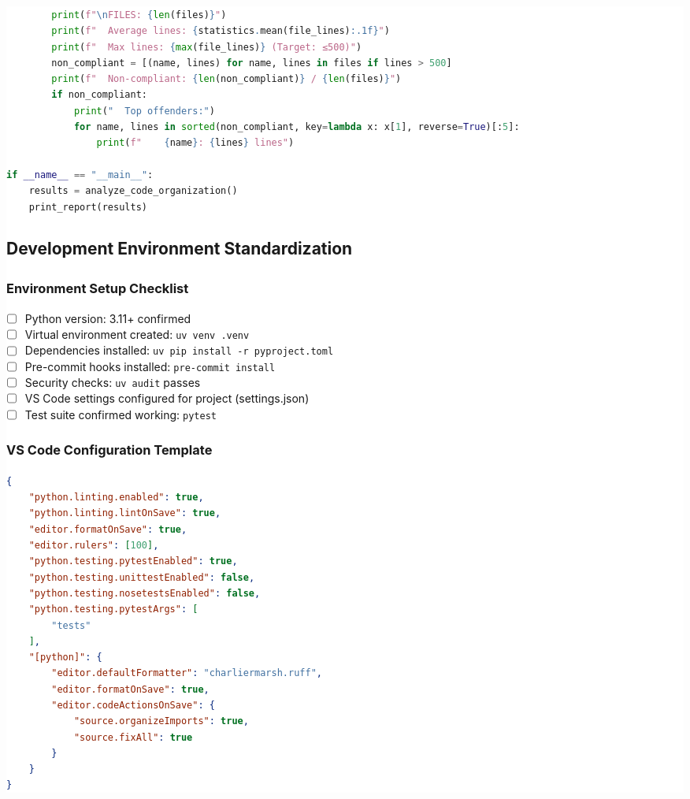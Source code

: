 ```python
        print(f"\nFILES: {len(files)}")
        print(f"  Average lines: {statistics.mean(file_lines):.1f}")
        print(f"  Max lines: {max(file_lines)} (Target: ≤500)")
        non_compliant = [(name, lines) for name, lines in files if lines > 500]
        print(f"  Non-compliant: {len(non_compliant)} / {len(files)}")
        if non_compliant:
            print("  Top offenders:")
            for name, lines in sorted(non_compliant, key=lambda x: x[1], reverse=True)[:5]:
                print(f"    {name}: {lines} lines")

if __name__ == "__main__":
    results = analyze_code_organization()
    print_report(results)
```

## Development Environment Standardization

### Environment Setup Checklist

- [ ] Python version: 3.11+ confirmed
- [ ] Virtual environment created: `uv venv .venv`
- [ ] Dependencies installed: `uv pip install -r pyproject.toml`
- [ ] Pre-commit hooks installed: `pre-commit install`
- [ ] Security checks: `uv audit` passes
- [ ] VS Code settings configured for project (settings.json)
- [ ] Test suite confirmed working: `pytest`

### VS Code Configuration Template

```json
{
    "python.linting.enabled": true,
    "python.linting.lintOnSave": true,
    "editor.formatOnSave": true,
    "editor.rulers": [100],
    "python.testing.pytestEnabled": true,
    "python.testing.unittestEnabled": false,
    "python.testing.nosetestsEnabled": false,
    "python.testing.pytestArgs": [
        "tests"
    ],
    "[python]": {
        "editor.defaultFormatter": "charliermarsh.ruff",
        "editor.formatOnSave": true,
        "editor.codeActionsOnSave": {
            "source.organizeImports": true,
            "source.fixAll": true
        }
    }
}
```
